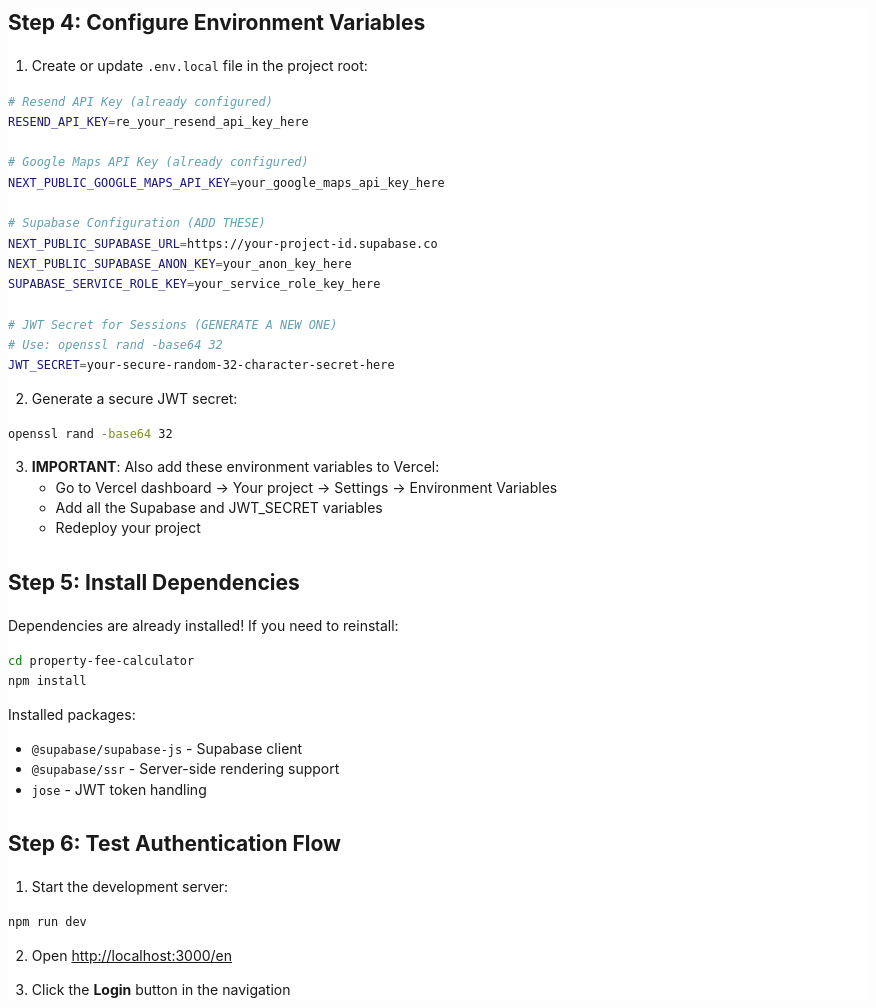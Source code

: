 ## Step 4: Configure Environment Variables

1. Create or update `.env.local` file in the project root:

```bash
# Resend API Key (already configured)
RESEND_API_KEY=re_your_resend_api_key_here

# Google Maps API Key (already configured)
NEXT_PUBLIC_GOOGLE_MAPS_API_KEY=your_google_maps_api_key_here

# Supabase Configuration (ADD THESE)
NEXT_PUBLIC_SUPABASE_URL=https://your-project-id.supabase.co
NEXT_PUBLIC_SUPABASE_ANON_KEY=your_anon_key_here
SUPABASE_SERVICE_ROLE_KEY=your_service_role_key_here

# JWT Secret for Sessions (GENERATE A NEW ONE)
# Use: openssl rand -base64 32
JWT_SECRET=your-secure-random-32-character-secret-here
```

2. Generate a secure JWT secret:
```bash
openssl rand -base64 32
```

3. **IMPORTANT**: Also add these environment variables to Vercel:
   - Go to Vercel dashboard → Your project → Settings → Environment Variables
   - Add all the Supabase and JWT_SECRET variables
   - Redeploy your project

## Step 5: Install Dependencies

Dependencies are already installed! If you need to reinstall:

```bash
cd property-fee-calculator
npm install
```

Installed packages:
- `@supabase/supabase-js` - Supabase client
- `@supabase/ssr` - Server-side rendering support
- `jose` - JWT token handling

## Step 6: Test Authentication Flow

1. Start the development server:
```bash
npm run dev
```

2. Open [http://localhost:3000/en](http://localhost:3000/en)

3. Click the **Login** button in the navigation
